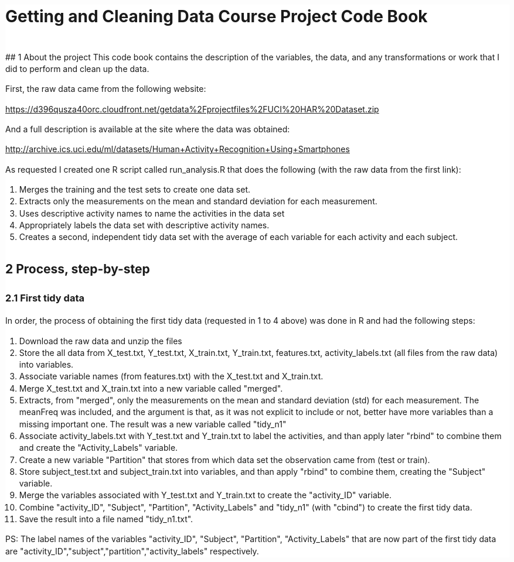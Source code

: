 Getting and Cleaning Data Course Project Code Book
=========
<br />
## 1 About the project
This code book contains the description of the variables, the data, and any transformations or work that I did to perform and clean up the data.

First, the raw data came from the following website:

https://d396qusza40orc.cloudfront.net/getdata%2Fprojectfiles%2FUCI%20HAR%20Dataset.zip 

And a full description is available at the site where the data was obtained:

http://archive.ics.uci.edu/ml/datasets/Human+Activity+Recognition+Using+Smartphones

As requested I created one R script called run_analysis.R that does the following (with the raw data from the first link): 
 
1. Merges the training and the test sets to create one data set.
2. Extracts only the measurements on the mean and standard deviation for each measurement. 
3. Uses descriptive activity names to name the activities in the data set
4. Appropriately labels the data set with descriptive activity names. 
5. Creates a second, independent tidy data set with the average of each variable for each activity and each subject. 

## 2 Process, step-by-step
### 2.1 First tidy data
In order, the process of obtaining the first tidy data (requested in 1 to 4 above) was done in R and had the following steps:

1. Download the raw data and unzip the files
2. Store the all data from X_test.txt, Y_test.txt, X_train.txt, Y_train.txt, features.txt, activity_labels.txt (all files from the raw data) into variables.
3. Associate variable names (from features.txt) with the X_test.txt and X_train.txt.
4. Merge X_test.txt and X_train.txt into a new variable called "merged".
5. Extracts, from "merged", only the measurements on the mean and standard deviation (std) for each measurement. The meanFreq was included, and the argument is that, as it was not explicit to include or not, better have more variables than a missing important one. The result was a new variable called "tidy_n1"
6. Associate activity_labels.txt with Y_test.txt and Y_train.txt to label the activities, and than apply later "rbind" to combine them and create the "Activity_Labels" variable.
7. Create a new variable "Partition" that stores from which data set the observation came from (test or train).
8. Store subject_test.txt and subject_train.txt into variables, and than apply "rbind" to combine them, creating the "Subject" variable.
9. Merge the variables associated with Y_test.txt and Y_train.txt to create the "activity_ID" variable.
10. Combine "activity_ID", "Subject", "Partition", "Activity_Labels" and "tidy_n1" (with "cbind") to create the first tidy data.
11. Save the result into a file named "tidy_n1.txt".

PS: The label names of the variables "activity_ID", "Subject", "Partition", "Activity_Labels" that are now part of the first tidy data are "activity_ID","subject","partition","activity_labels" respectively.

